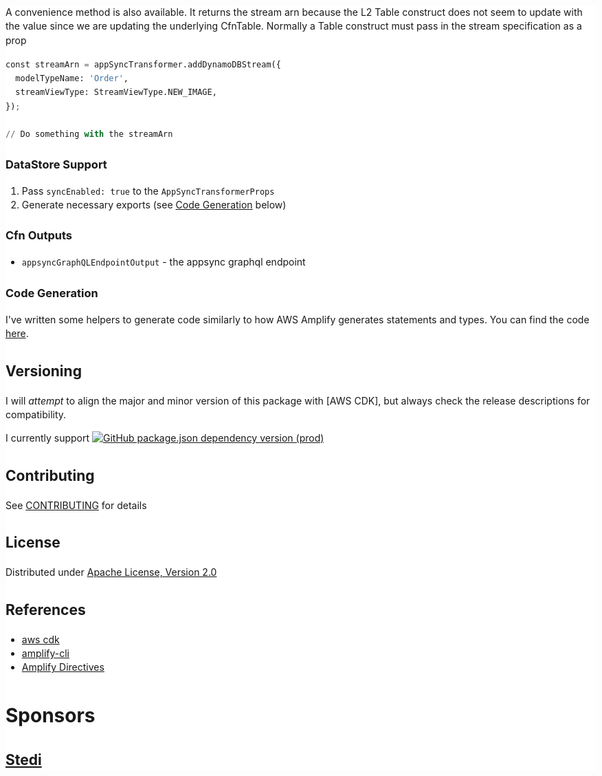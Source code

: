 A convenience method is also available. It returns the stream arn because the L2 Table construct does not seem to update with the value since we are updating the underlying CfnTable. Normally a Table construct must pass in the stream specification as a prop

```python
const streamArn = appSyncTransformer.addDynamoDBStream({
  modelTypeName: 'Order',
  streamViewType: StreamViewType.NEW_IMAGE,
});

// Do something with the streamArn
```

### DataStore Support

1. Pass `syncEnabled: true` to the `AppSyncTransformerProps`
2. Generate necessary exports (see [Code Generation](#code-generation) below)

### Cfn Outputs

* `appsyncGraphQLEndpointOutput` - the appsync graphql endpoint

### Code Generation

I've written some helpers to generate code similarly to how AWS Amplify generates statements and types. You can find the code [here](https://github.com/kcwinner/advocacy/tree/master/cdk-amplify-appsync-helpers).

## Versioning

I will *attempt* to align the major and minor version of this package with [AWS CDK], but always check the release descriptions for compatibility.

I currently support [![GitHub package.json dependency version (prod)](https://img.shields.io/github/package-json/dependency-version/kcwinner/cdk-appsync-transformer/@aws-cdk/core)](https://github.com/aws/aws-cdk)

## Contributing

See [CONTRIBUTING](CONTRIBUTING.md) for details

## License

Distributed under [Apache License, Version 2.0](LICENSE)

## References

* [aws cdk](https://aws.amazon.com/cdk)
* [amplify-cli](https://github.com/aws-amplify/amplify-cli)
* [Amplify Directives](https://docs.amplify.aws/cli/graphql-transformer/directives)

# Sponsors

## [Stedi](https://www.stedi.com/)
